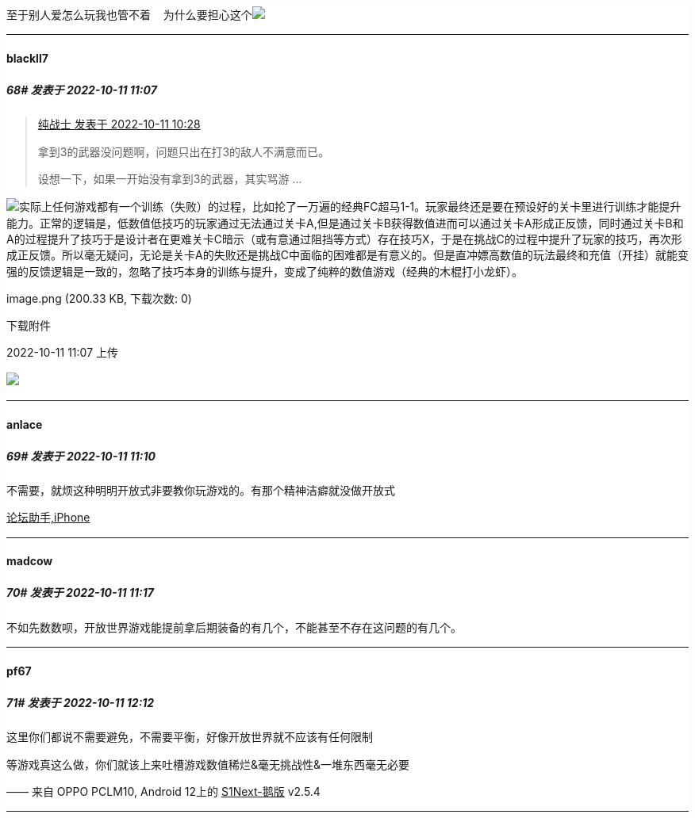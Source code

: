 至于别人爱怎么玩我也管不着    为什么要担心这个<img src="https://static.saraba1st.com/image/smiley/face2017/001.png" referrerpolicy="no-referrer">



*****

####  blackll7  
##### 68#       发表于 2022-10-11 11:07

<blockquote><a href="httphttps://bbs.saraba1st.com/2b/forum.php?mod=redirect&amp;goto=findpost&amp;pid=57855916&amp;ptid=2099011" target="_blank">纯战士 发表于 2022-10-11 10:28</a>

拿到3的武器没问题啊，问题只出在打3的敌人不满意而已。

设想一下，如果一开始没有拿到3的武器，其实骂游 ...</blockquote>
<img src="https://static.saraba1st.com/image/smiley/face2017/047.png" referrerpolicy="no-referrer">实际上任何游戏都有一个训练（失败）的过程，比如抡了一万遍的经典FC超马1-1。玩家最终还是要在预设好的关卡里进行训练才能提升能力。正常的逻辑是，低数值低技巧的玩家通过无法通过关卡A,但是通过关卡B获得数值进而可以通过关卡A形成正反馈，同时通过关卡B和A的过程提升了技巧于是设计者在更难关卡C暗示（或有意通过阻挡等方式）存在技巧X，于是在挑战C的过程中提升了玩家的技巧，再次形成正反馈。所以毫无疑问，无论是关卡A的失败还是挑战C中面临的困难都是有意义的。但是直冲嫖高数值的玩法最终和充值（开挂）就能变强的反馈逻辑是一致的，忽略了技巧本身的训练与提升，变成了纯粹的数值游戏（经典的木棍打小龙虾）。

image.png
(200.33 KB, 下载次数: 0)

下载附件

2022-10-11 11:07 上传

<img src="https://img.saraba1st.com/forum/202210/11/110713r2zlmcautm23olcc.png" referrerpolicy="no-referrer">

*****

####  anlace  
##### 69#       发表于 2022-10-11 11:10

不需要，就烦这种明明开放式非要教你玩游戏的。有那个精神洁癖就没做开放式

[论坛助手,iPhone](https://bbs.saraba1st.com/2b/forum.php?mod=viewthread&amp;tid=2029836)



*****

####  madcow  
##### 70#       发表于 2022-10-11 11:17

不如先数数呗，开放世界游戏能提前拿后期装备的有几个，不能甚至不存在这问题的有几个。



*****

####  pf67  
##### 71#       发表于 2022-10-11 12:12

这里你们都说不需要避免，不需要平衡，好像开放世界就不应该有任何限制 

等游戏真这么做，你们就该上来吐槽游戏数值稀烂&amp;毫无挑战性&amp;一堆东西毫无必要

—— 来自 OPPO PCLM10, Android 12上的 [S1Next-鹅版](https://github.com/ykrank/S1-Next/releases) v2.5.4

*****
